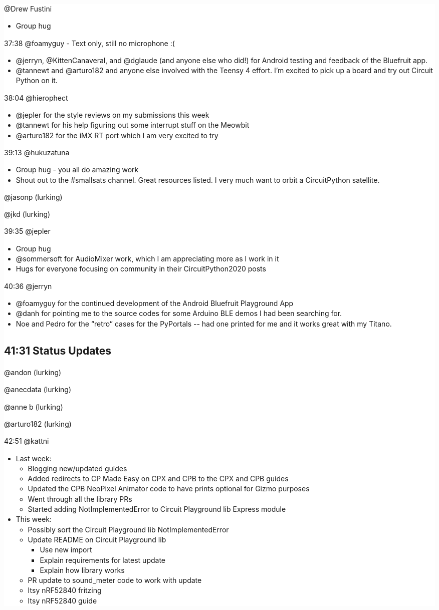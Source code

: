 
@Drew Fustini
* Group hug


37:38 @foamyguy - Text only, still no microphone :(
* @jerryn, @KittenCanaveral, and @dglaude (and anyone else who did!) for Android testing and feedback of the Bluefruit app.
* @tannewt and @arturo182 and anyone else involved with the Teensy 4 effort. I’m excited to pick up a board and try out Circuit Python on it.


38:04 @hierophect
* @jepler for the style reviews on my submissions this week
* @tannewt for his help figuring out some interrupt stuff on the Meowbit
* @arturo182 for the iMX RT port which I am very excited to try


39:13 @hukuzatuna
* Group hug - you all do amazing work
* Shout out to the #smallsats channel. Great resources listed. I very much want to orbit a CircuitPython satellite.


@jasonp (lurking) 


@jkd (lurking) 


39:35 @jepler
* Group hug
* @sommersoft for AudioMixer work, which I am appreciating more as I work in it
* Hugs for everyone focusing on community in their CircuitPython2020 posts


40:36 @jerryn
* @foamyguy for the continued development of the Android Bluefruit Playground App
* @danh for pointing me to the source codes for some Arduino BLE demos I had been searching for.
* Noe and Pedro for the “retro” cases for the PyPortals -- had one printed for me and it works great with my Titano.


## 41:31 Status Updates


@andon (lurking)


@anecdata (lurking)


@anne b (lurking)


@arturo182 (lurking)


42:51 @kattni
* Last week:
   * Blogging new/updated guides
   * Added redirects to CP Made Easy on CPX and CPB to the CPX and CPB guides
   * Updated the CPB NeoPixel Animator code to have prints optional for Gizmo purposes
   * Went through all the library PRs
   * Started adding NotImplementedError to Circuit Playground lib Express module
* This week:
   * Possibly sort the Circuit Playground lib NotImplementedError
   * Update README on Circuit Playground lib
      * Use new import
      * Explain requirements for latest update
      * Explain how library works
   * PR update to sound_meter code to work with update
   * Itsy nRF52840 fritzing
   * Itsy nRF52840 guide
